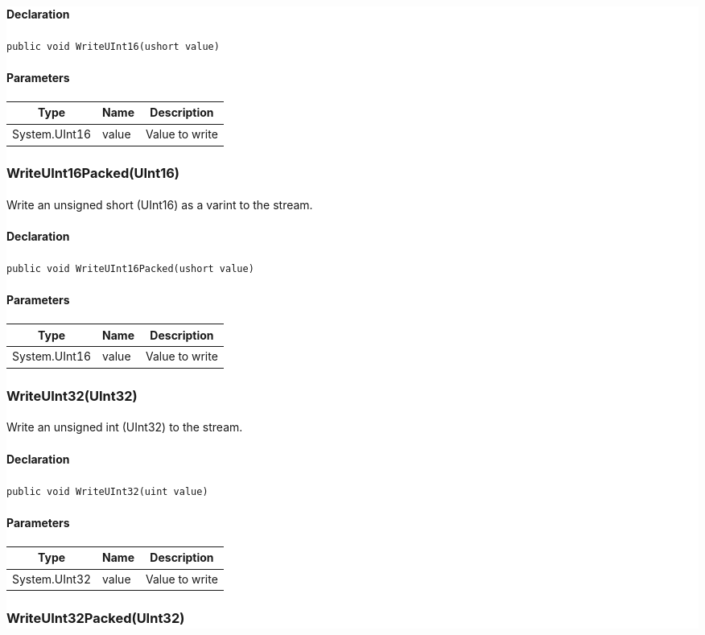 #### Declaration

    public void WriteUInt16(ushort value)

#### Parameters

| Type          | Name  | Description    |
|---------------|-------|----------------|
| System.UInt16 | value | Value to write |

### WriteUInt16Packed(UInt16)

<div class="markdown level1 summary">

Write an unsigned short (UInt16) as a varint to the stream.

</div>

<div class="markdown level1 conceptual">

</div>

#### Declaration

    public void WriteUInt16Packed(ushort value)

#### Parameters

| Type          | Name  | Description    |
|---------------|-------|----------------|
| System.UInt16 | value | Value to write |

### WriteUInt32(UInt32)

<div class="markdown level1 summary">

Write an unsigned int (UInt32) to the stream.

</div>

<div class="markdown level1 conceptual">

</div>

#### Declaration

    public void WriteUInt32(uint value)

#### Parameters

| Type          | Name  | Description    |
|---------------|-------|----------------|
| System.UInt32 | value | Value to write |

### WriteUInt32Packed(UInt32)
